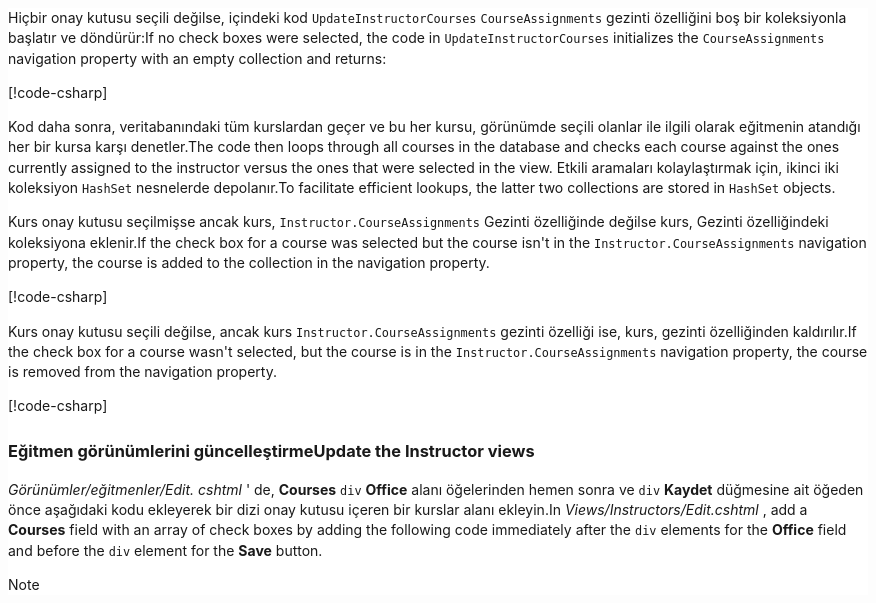 <span data-ttu-id="cc57f-203">Hiçbir onay kutusu seçili değilse, içindeki kod `UpdateInstructorCourses` `CourseAssignments` gezinti özelliğini boş bir koleksiyonla başlatır ve döndürür:</span><span class="sxs-lookup"><span data-stu-id="cc57f-203">If no check boxes were selected, the code in `UpdateInstructorCourses` initializes the `CourseAssignments` navigation property with an empty collection and returns:</span></span>

[!code-csharp[](intro/samples/cu/Controllers/InstructorsController.cs?name=snippet_UpdateCourses&highlight=3-7)]

<span data-ttu-id="cc57f-204">Kod daha sonra, veritabanındaki tüm kurslardan geçer ve bu her kursu, görünümde seçili olanlar ile ilgili olarak eğitmenin atandığı her bir kursa karşı denetler.</span><span class="sxs-lookup"><span data-stu-id="cc57f-204">The code then loops through all courses in the database and checks each course against the ones currently assigned to the instructor versus the ones that were selected in the view.</span></span> <span data-ttu-id="cc57f-205">Etkili aramaları kolaylaştırmak için, ikinci iki koleksiyon `HashSet` nesnelerde depolanır.</span><span class="sxs-lookup"><span data-stu-id="cc57f-205">To facilitate efficient lookups, the latter two collections are stored in `HashSet` objects.</span></span>

<span data-ttu-id="cc57f-206">Kurs onay kutusu seçilmişse ancak kurs, `Instructor.CourseAssignments` Gezinti özelliğinde değilse kurs, Gezinti özelliğindeki koleksiyona eklenir.</span><span class="sxs-lookup"><span data-stu-id="cc57f-206">If the check box for a course was selected but the course isn't in the `Instructor.CourseAssignments` navigation property, the course is added to the collection in the navigation property.</span></span>

[!code-csharp[](intro/samples/cu/Controllers/InstructorsController.cs?highlight=14-20&name=snippet_UpdateCourses)]

<span data-ttu-id="cc57f-207">Kurs onay kutusu seçili değilse, ancak kurs `Instructor.CourseAssignments` gezinti özelliği ise, kurs, gezinti özelliğinden kaldırılır.</span><span class="sxs-lookup"><span data-stu-id="cc57f-207">If the check box for a course wasn't selected, but the course is in the `Instructor.CourseAssignments` navigation property, the course is removed from the navigation property.</span></span>

[!code-csharp[](intro/samples/cu/Controllers/InstructorsController.cs?highlight=21-29&name=snippet_UpdateCourses)]

### <a name="update-the-instructor-views"></a><span data-ttu-id="cc57f-208">Eğitmen görünümlerini güncelleştirme</span><span class="sxs-lookup"><span data-stu-id="cc57f-208">Update the Instructor views</span></span>

<span data-ttu-id="cc57f-209">*Görünümler/eğitmenler/Edit. cshtml* ' de, **Courses** `div` **Office** alanı öğelerinden hemen sonra ve `div` **Kaydet** düğmesine ait öğeden önce aşağıdaki kodu ekleyerek bir dizi onay kutusu içeren bir kurslar alanı ekleyin.</span><span class="sxs-lookup"><span data-stu-id="cc57f-209">In *Views/Instructors/Edit.cshtml* , add a **Courses** field with an array of check boxes by adding the following code immediately after the `div` elements for the **Office** field and before the `div` element for the **Save** button.</span></span>

<a id="notepad"></a>
> [!NOTE]